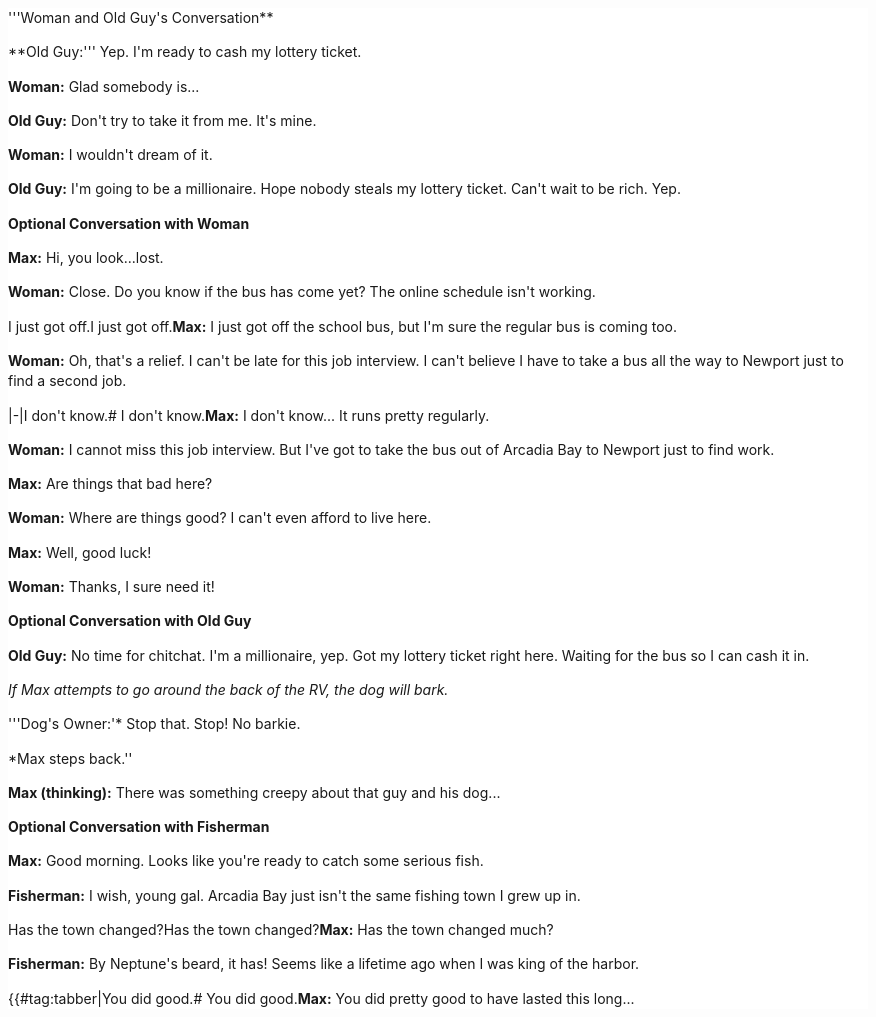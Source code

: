 '''Woman and Old Guy's Conversation**

**Old Guy:''' Yep. I'm ready to cash my lottery ticket.

**Woman:** Glad somebody is...

**Old Guy:** Don't try to take it from me. It's mine.

**Woman:** I wouldn't dream of it.

**Old Guy:** I'm going to be a millionaire. Hope nobody steals my lottery ticket. Can't wait to be rich. Yep.

**Optional Conversation with Woman**

**Max:** Hi, you look...lost.

**Woman:** Close. Do you know if the bus has come yet? The online schedule isn't working.

I just got off.I just got off.**Max:** I just got off the school bus, but I'm sure the regular bus is coming too.

**Woman:** Oh, that's a relief. I can't be late for this job interview. I can't believe I have to take a bus all the way to Newport just to find a second job.

|-|I don't know.# I don't know.**Max:** I don't know... It runs pretty regularly.

**Woman:** I cannot miss this job interview. But I've got to take the bus out of Arcadia Bay to Newport just to find work.

**Max:** Are things that bad here?

**Woman:** Where are things good? I can't even afford to live here.

**Max:** Well, good luck!

**Woman:** Thanks, I sure need it!

**Optional Conversation with Old Guy**

**Old Guy:** No time for chitchat. I'm a millionaire, yep. Got my lottery ticket right here. Waiting for the bus so I can cash it in.

*If Max attempts to go around the back of the RV, the dog will bark.*

'''Dog's Owner:'* Stop that. Stop! No barkie.

*Max steps back.''

**Max (thinking):** There was something creepy about that guy and his dog...

**Optional Conversation with Fisherman**

**Max:** Good morning. Looks like you're ready to catch some serious fish.

**Fisherman:** I wish, young gal. Arcadia Bay just isn't the same fishing town I grew up in.

Has the town changed?Has the town changed?**Max:** Has the town changed much?

**Fisherman:** By Neptune's beard, it has! Seems like a lifetime ago when I was king of the harbor.

{{#tag:tabber|You did good.# You did good.**Max:** You did pretty good to have lasted this long...
